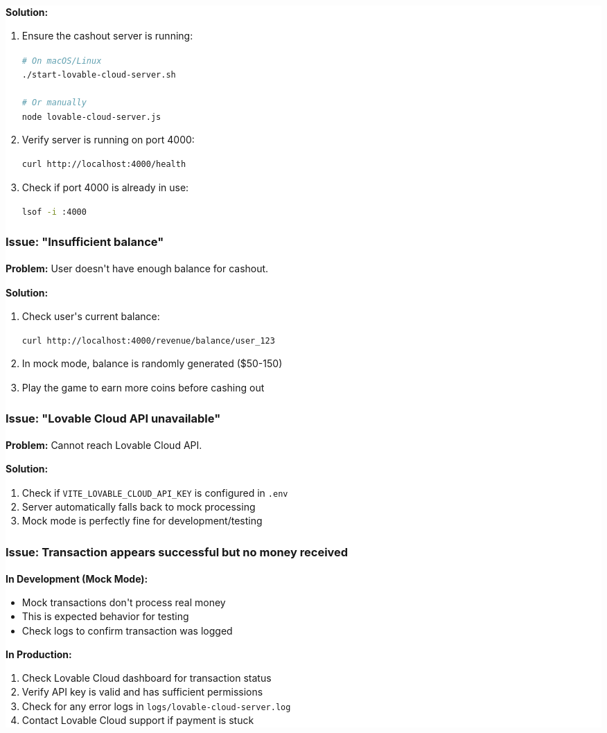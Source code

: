 **Solution:**
1. Ensure the cashout server is running:
   ```bash
   # On macOS/Linux
   ./start-lovable-cloud-server.sh
   
   # Or manually
   node lovable-cloud-server.js
   ```

2. Verify server is running on port 4000:
   ```bash
   curl http://localhost:4000/health
   ```

3. Check if port 4000 is already in use:
   ```bash
   lsof -i :4000
   ```

### Issue: "Insufficient balance"

**Problem:** User doesn't have enough balance for cashout.

**Solution:**
1. Check user's current balance:
   ```bash
   curl http://localhost:4000/revenue/balance/user_123
   ```

2. In mock mode, balance is randomly generated ($50-150)
3. Play the game to earn more coins before cashing out

### Issue: "Lovable Cloud API unavailable"

**Problem:** Cannot reach Lovable Cloud API.

**Solution:**
1. Check if `VITE_LOVABLE_CLOUD_API_KEY` is configured in `.env`
2. Server automatically falls back to mock processing
3. Mock mode is perfectly fine for development/testing

### Issue: Transaction appears successful but no money received

**In Development (Mock Mode):**
- Mock transactions don't process real money
- This is expected behavior for testing
- Check logs to confirm transaction was logged

**In Production:**
1. Check Lovable Cloud dashboard for transaction status
2. Verify API key is valid and has sufficient permissions
3. Check for any error logs in `logs/lovable-cloud-server.log`
4. Contact Lovable Cloud support if payment is stuck
